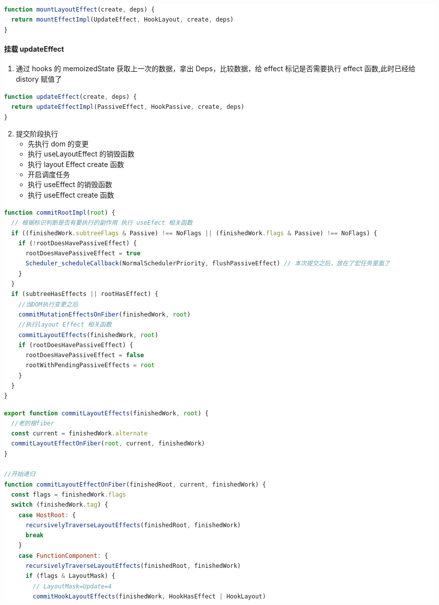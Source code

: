 ```js
function mountLayoutEffect(create, deps) {
  return mountEffectImpl(UpdateEffect, HookLayout, create, deps)
}
```

#### 挂载 updateEffect

1. 通过 hooks 的 memoizedState 获取上一次的数据，拿出 Deps，比较数据，给 effect 标记是否需要执行 effect 函数,此时已经给 distory 赋值了

```js
function updateEffect(create, deps) {
  return updateEffectImpl(PassiveEffect, HookPassive, create, deps)
}
```

2. 提交阶段执行
   - 先执行 dom 的变更
   - 执行 useLayoutEffect 的销毁函数
   - 执行 layout Effect create 函数
   - 开启调度任务
   - 执行 useEffect 的销毁函数
   - 执行 useEffect create 函数

```js
function commitRootImpl(root) {
  // 根据标识判断是否有要执行的副作用 执行 useEfect 相关函数
  if ((finishedWork.subtreeFlags & Passive) !== NoFlags || (finishedWork.flags & Passive) !== NoFlags) {
    if (!rootDoesHavePassiveEffect) {
      rootDoesHavePassiveEffect = true
      Scheduler_scheduleCallback(NormalSchedulerPriority, flushPassiveEffect) // 本次提交之后，放在了宏任务里面了
    }
  }
  if (subtreeHasEffects || rootHasEffect) {
    //当DOM执行变更之后
    commitMutationEffectsOnFiber(finishedWork, root)
    //执行layout Effect 相关函数
    commitLayoutEffects(finishedWork, root)
    if (rootDoesHavePassiveEffect) {
      rootDoesHavePassiveEffect = false
      rootWithPendingPassiveEffects = root
    }
  }
}
```

```js
export function commitLayoutEffects(finishedWork, root) {
  //老的根fiber
  const current = finishedWork.alternate
  commitLayoutEffectOnFiber(root, current, finishedWork)
}

//开始递归
function commitLayoutEffectOnFiber(finishedRoot, current, finishedWork) {
  const flags = finishedWork.flags
  switch (finishedWork.tag) {
    case HostRoot: {
      recursivelyTraverseLayoutEffects(finishedRoot, finishedWork)
      break
    }
    case FunctionComponent: {
      recursivelyTraverseLayoutEffects(finishedRoot, finishedWork)
      if (flags & LayoutMask) {
        // LayoutMask=Update=4
        commitHookLayoutEffects(finishedWork, HookHasEffect | HookLayout)
```